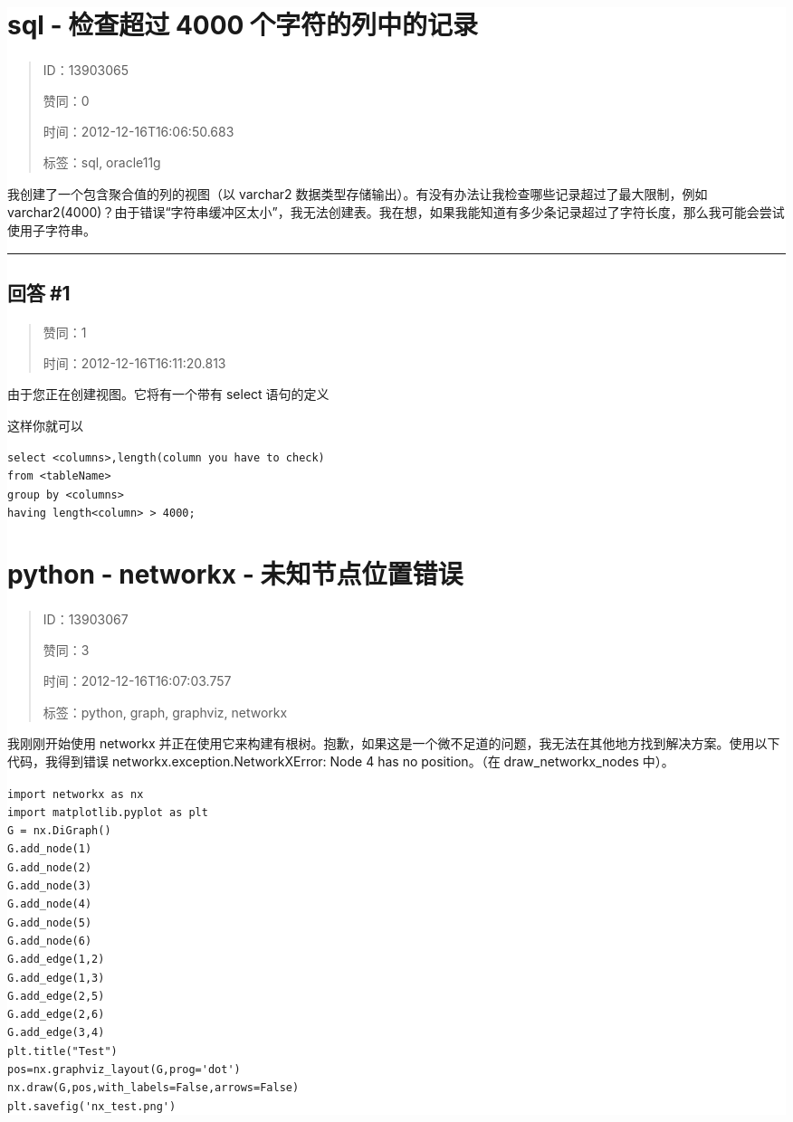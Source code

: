 # sql - 检查超过 4000 个字符的列中的记录

> ID：13903065
> 
> 赞同：0
> 
> 时间：2012-12-16T16:06:50.683
> 
> 标签：sql, oracle11g

我创建了一个包含聚合值的列的视图（以 varchar2 数据类型存储输出）。有没有办法让我检查哪些记录超过了最大限制，例如 varchar2(4000)？由于错误“字符串缓冲区太小”，我无法创建表。我在想，如果我能知道有多少条记录超过了字符长度，那么我可能会尝试使用子字符串。

* * *

## 回答 #1

> 赞同：1
> 
> 时间：2012-12-16T16:11:20.813

由于您正在创建视图。它将有一个带有 select 语句的定义

这样你就可以

```
select <columns>,length(column you have to check)
from <tableName>
group by <columns>
having length<column> > 4000; 
```

# python - networkx - 未知节点位置错误

> ID：13903067
> 
> 赞同：3
> 
> 时间：2012-12-16T16:07:03.757
> 
> 标签：python, graph, graphviz, networkx

我刚刚开始使用 networkx 并正在使用它来构建有根树。抱歉，如果这是一个微不足道的问题，我无法在其他地方找到解决方案。使用以下代码，我得到错误 networkx.exception.NetworkXError: Node 4 has no position。（在 draw_networkx_nodes 中）。

```
import networkx as nx 
import matplotlib.pyplot as plt
G = nx.DiGraph() 
G.add_node(1)
G.add_node(2)
G.add_node(3)
G.add_node(4)
G.add_node(5)
G.add_node(6)
G.add_edge(1,2) 
G.add_edge(1,3)
G.add_edge(2,5)
G.add_edge(2,6)
G.add_edge(3,4)
plt.title("Test") 
pos=nx.graphviz_layout(G,prog='dot') 
nx.draw(G,pos,with_labels=False,arrows=False) 
plt.savefig('nx_test.png') 
```
